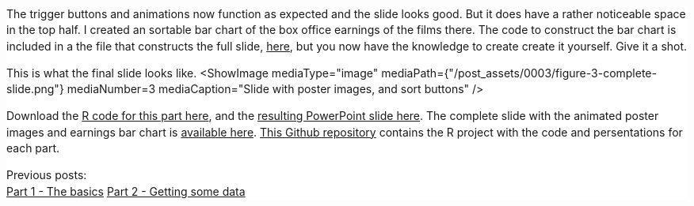 The trigger buttons and animations now function as expected and the slide looks good. But it does have a rather noticeable space in the top half. I created an sortable bar chart of the box office earnings of the films there. The code to construct the bar chart is included in a the file that constructs the full slide, [here][12], but you now have the knowledge to create create it yourself. Give it a shot.

This is what the final slide looks like.
<ShowImage
mediaType="image"
mediaPath={"/post_assets/0003/figure-3-complete-slide.png"}
mediaNumber=3
mediaCaption="Slide with poster images, and sort buttons"
/>

Download the [R code for this part here][11], and the [resulting PowerPoint slide here][5]. The complete slide with the animated poster images and earnings bar chart is [available here][6]. [This Github repository][3] contains the R project with the code and persentations for each part.

Previous posts:<br>
[Part 1 - The basics][1]
[Part 2 - Getting some data][2]

[1]: /blog/2023-08-05-r-and-powerpoint-part-1/ 'R and PowerPoint - P1 - The Basics'
[2]: /blog/2023-08-30-r-and-powerpoint-part-2 'R and PowerPoint - P2 - Scraping Data'
[3]: https://github.com/asifsalam/r_and_powerpoint 'R and PowerPoint - Github'
[4]: https://raw.githubusercontent.com/asifsalam/r_and_powerpoint/main/output/P1-Basics.pptx 'P1-Basics.pptx'
[5]: https://raw.githubusercontent.com/asifsalam/r_and_powerpoint/main/output/P3-A-Basic-Slide-Step-by-Step.pptx 'P3-A-Basic-Slide-Step-by-Step.pptx'
[6]: https://raw.githubusercontent.com/asifsalam/r_and_powerpoint/main/output/P3-B-Complete-Slide.pptx 'P3-B-Complete-Slide.pptx'
[7]: https://learn.microsoft.com/en-us/office/vba/api/powerpoint.slide 'Slide Object'
[8]: https://msdn.microsoft.com/EN-US/library/office/ff744153(v=office.15).aspx 'Property enumerations'
[9]: https://raw.githubusercontent.com/asifsalam/r_and_powerpoint/main/P1-The-Basics.R 'Part 1 - The Basics'
[10]: https://raw.githubusercontent.com/asifsalam/r_and_powerpoint/main/P2-Scraping-Data.R 'Part 2 - Scraping Data'
[11]: https://raw.githubusercontent.com/asifsalam/r_and_powerpoint/main/P3-A-Basic-Slide-Step-By-Step.R 'Part 3A - Basic Slide - Step by Step'
[12]: https://raw.githubusercontent.com/asifsalam/r_and_powerpoint/main/P3-B-Complete-Slide.R 'Part 3B - Complete Slide'
[13]: https://doi.org/10.1109/VL.1996.545307 'The eyes have it, by Ben Schneiderman'
[14]: http://www.imdb.org/ 'IMDB'
[15]: http://www.imdb.com/name/nm0000142/ 'Clint Eastwood'
[16]: https://www.tidyverse.org/ 'tidyverse'
[17]: https://rvest.tidyverse.org/ 'rvest'
[18]: https://stringr.tidyverse.org/ 'stringr'
[19]: https://dplyr.tidyverse.org/ 'dplyr'
[20]: http://xxx 'R code for the bar chart'
